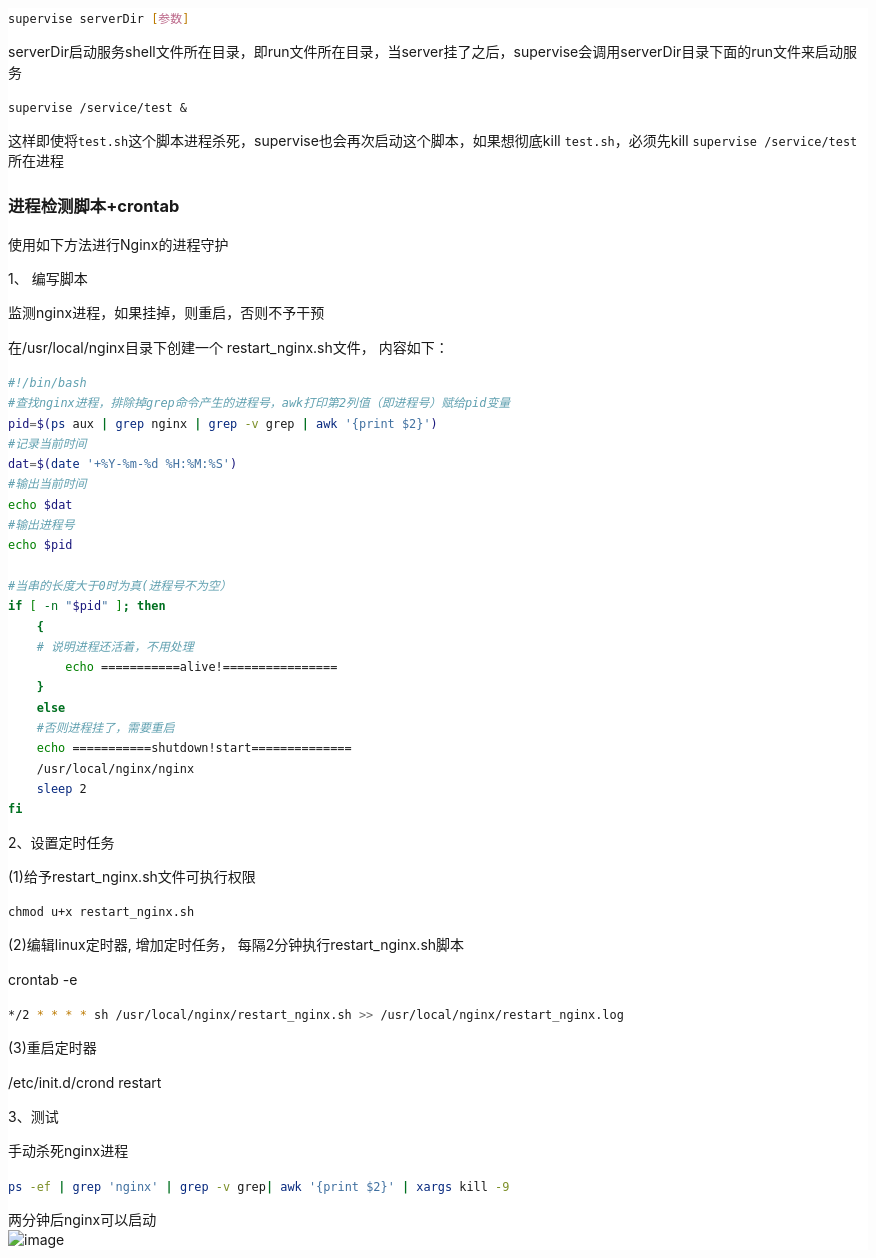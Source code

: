 ```bash
supervise serverDir [参数]
```
serverDir启动服务shell文件所在目录，即run文件所在目录，当server挂了之后，supervise会调用serverDir目录下面的run文件来启动服务


`supervise /service/test &`

这样即使将`test.sh`这个脚本进程杀死，supervise也会再次启动这个脚本，如果想彻底kill `test.sh`，必须先kill `supervise /service/test`所在进程

### 进程检测脚本+crontab
使用如下方法进行Nginx的进程守护

1、 编写脚本

监测nginx进程，如果挂掉，则重启，否则不予干预

在/usr/local/nginx目录下创建一个 restart_nginx.sh文件， 内容如下：

```bash
#!/bin/bash
#查找nginx进程，排除掉grep命令产生的进程号，awk打印第2列值（即进程号）赋给pid变量
pid=$(ps aux | grep nginx | grep -v grep | awk '{print $2}') 
#记录当前时间
dat=$(date '+%Y-%m-%d %H:%M:%S')
#输出当前时间
echo $dat 
#输出进程号
echo $pid

#当串的长度大于0时为真(进程号不为空）
if [ -n "$pid" ]; then
	{ 
	# 说明进程还活着，不用处理
		echo ===========alive!================
	}
	else
	#否则进程挂了，需要重启
	echo ===========shutdown!start==============
	/usr/local/nginx/nginx
	sleep 2
fi
```

2、设置定时任务

(1)给予restart_nginx.sh文件可执行权限

`chmod u+x restart_nginx.sh`

(2)编辑linux定时器, 增加定时任务， 每隔2分钟执行restart_nginx.sh脚本

crontab -e

```bash
*/2 * * * * sh /usr/local/nginx/restart_nginx.sh >> /usr/local/nginx/restart_nginx.log
```


(3)重启定时器

/etc/init.d/crond restart

3、测试

手动杀死nginx进程

```bash
ps -ef | grep 'nginx' | grep -v grep| awk '{print $2}' | xargs kill -9
```

两分钟后nginx可以启动<br>
![image](https://images2018.cnblogs.com/blog/1456105/201808/1456105-20180829160529488-11443560.png)